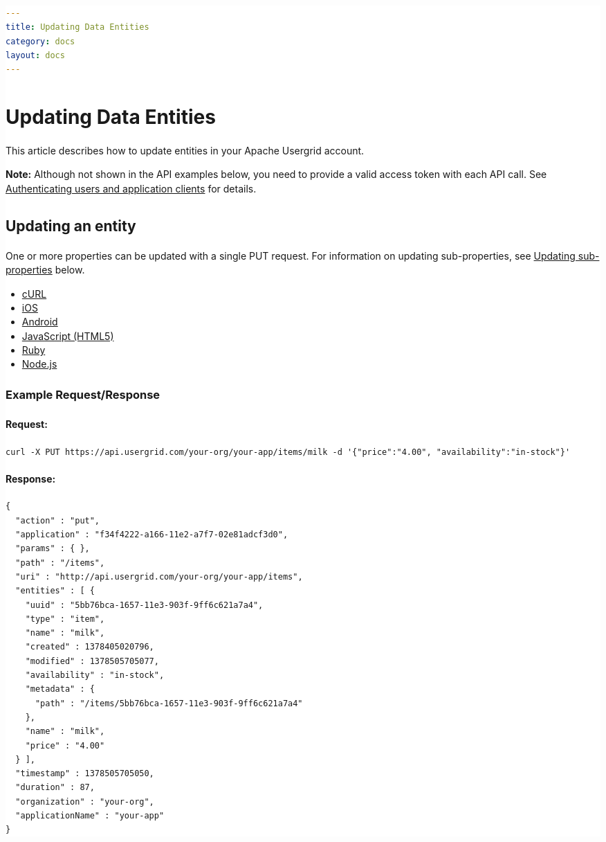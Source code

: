 ```yaml
---
title: Updating Data Entities
category: docs
layout: docs
---
```


Updating Data Entities
======================

This article describes how to update entities in your Apache Usergrid
account.

**Note:** Although not shown in the API examples below, you need to
provide a valid access token with each API call. See [Authenticating
users and application
clients](/authenticating-users-and-application-clients) for details.

Updating an entity
------------------

One or more properties can be updated with a single PUT request. For
information on updating sub-properties, see [Updating
sub-properties](#update_nested) below.

-   [cURL](#curl_update_entity)
-   [iOS](#ios_update_entity)
-   [Android](#android_update_entity)
-   [JavaScript (HTML5)](#javascript_update_entity)
-   [Ruby](#ruby_update_entity)
-   [Node.js](#nodejs_update_entity)

### Example Request/Response

#### Request:

    curl -X PUT https://api.usergrid.com/your-org/your-app/items/milk -d '{"price":"4.00", "availability":"in-stock"}'

#### Response:

    {
      "action" : "put",
      "application" : "f34f4222-a166-11e2-a7f7-02e81adcf3d0",
      "params" : { },
      "path" : "/items",
      "uri" : "http://api.usergrid.com/your-org/your-app/items",
      "entities" : [ {
        "uuid" : "5bb76bca-1657-11e3-903f-9ff6c621a7a4",
        "type" : "item",
        "name" : "milk",
        "created" : 1378405020796,
        "modified" : 1378505705077,
        "availability" : "in-stock",
        "metadata" : {
          "path" : "/items/5bb76bca-1657-11e3-903f-9ff6c621a7a4"
        },
        "name" : "milk",
        "price" : "4.00"
      } ],
      "timestamp" : 1378505705050,
      "duration" : 87,
      "organization" : "your-org",
      "applicationName" : "your-app"
    }
